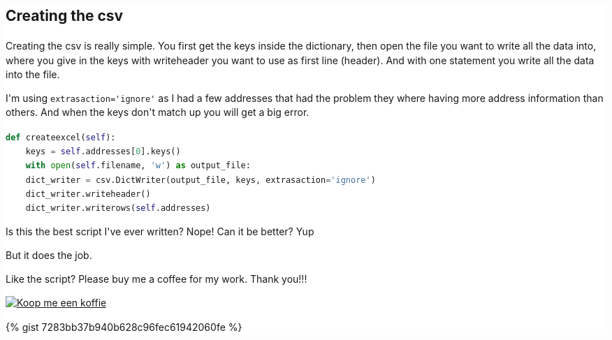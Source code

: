 ## Creating the csv

Creating the csv is really simple.
You first get the keys inside the dictionary, then open the file you want to write all the data into, where you give in the keys with writeheader you want to use as first line (header).
And with one statement you write all the data into the file.

I'm using `extrasaction='ignore'` as I had a few addresses that had the problem they where having more address information than others. And when the keys don't match up you will get a big error.

```py
def createexcel(self):
	keys = self.addresses[0].keys()
	with open(self.filename, 'w') as output_file:
	dict_writer = csv.DictWriter(output_file, keys, extrasaction='ignore')
	dict_writer.writeheader()
	dict_writer.writerows(self.addresses)
```

Is this the best script I've ever written? Nope!
Can it be better? Yup

But it does the job.

Like the script? Please buy me a coffee for my work. Thank you!!!

[![Koop me een koffie](https://www.buymeacoffee.com/assets/img/custom_images/orange_img.png)](https://www.buymeacoffee.com/itheo)

{% gist 7283bb37b940b628c96fec61942060fe %}
